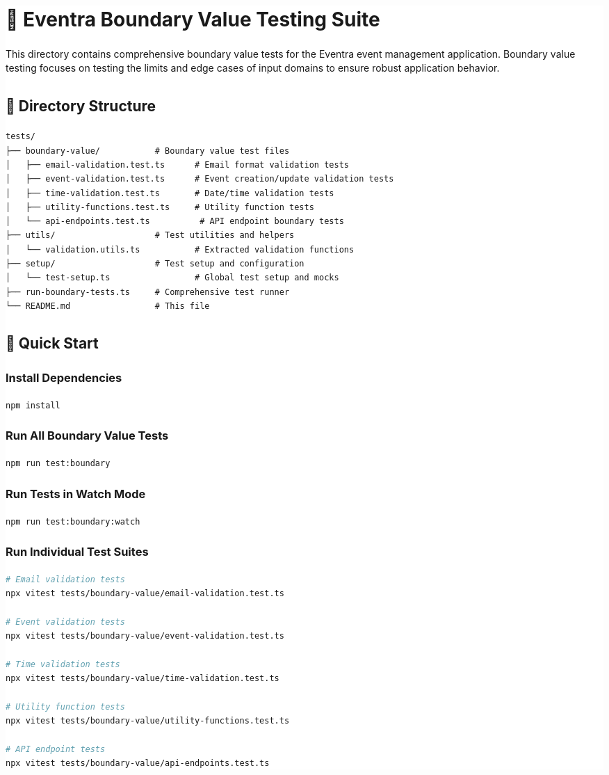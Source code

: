 # 🧪 Eventra Boundary Value Testing Suite

This directory contains comprehensive boundary value tests for the Eventra event management application. Boundary value testing focuses on testing the limits and edge cases of input domains to ensure robust application behavior.

## 📁 Directory Structure

```
tests/
├── boundary-value/           # Boundary value test files
│   ├── email-validation.test.ts      # Email format validation tests
│   ├── event-validation.test.ts      # Event creation/update validation tests
│   ├── time-validation.test.ts       # Date/time validation tests
│   ├── utility-functions.test.ts     # Utility function tests
│   └── api-endpoints.test.ts          # API endpoint boundary tests
├── utils/                    # Test utilities and helpers
│   └── validation.utils.ts           # Extracted validation functions
├── setup/                    # Test setup and configuration
│   └── test-setup.ts                 # Global test setup and mocks
├── run-boundary-tests.ts     # Comprehensive test runner
└── README.md                 # This file
```

## 🚀 Quick Start

### Install Dependencies
```bash
npm install
```

### Run All Boundary Value Tests
```bash
npm run test:boundary
```

### Run Tests in Watch Mode
```bash
npm run test:boundary:watch
```

### Run Individual Test Suites
```bash
# Email validation tests
npx vitest tests/boundary-value/email-validation.test.ts

# Event validation tests
npx vitest tests/boundary-value/event-validation.test.ts

# Time validation tests
npx vitest tests/boundary-value/time-validation.test.ts

# Utility function tests
npx vitest tests/boundary-value/utility-functions.test.ts

# API endpoint tests
npx vitest tests/boundary-value/api-endpoints.test.ts
```
